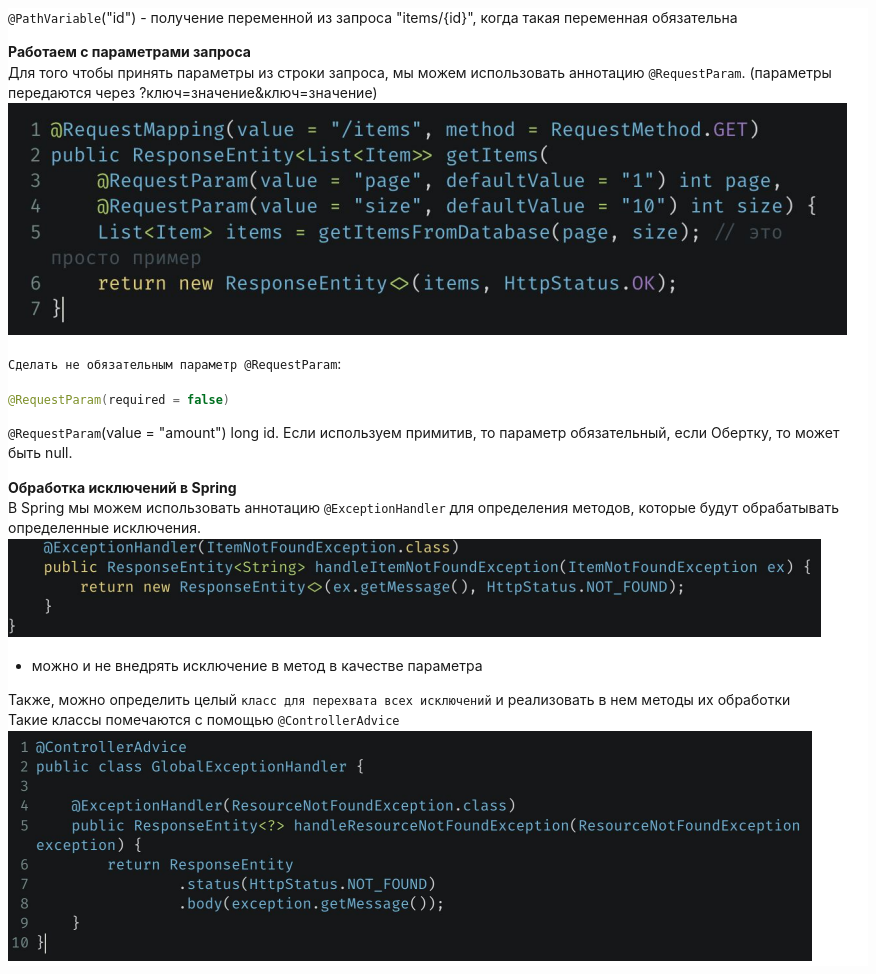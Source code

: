 `@PathVariable`("id") - получение переменной из запроса "items/{id}", когда такая переменная обязательна  

**Работаем с параметрами запроса**  
Для того чтобы принять параметры из строки запроса, мы можем использовать аннотацию `@RequestParam`. (параметры передаются через ?ключ=значение&ключ=значение)
![извлечение параметров запросов](images/spring_request_param.png)

`Сделать не обязательным параметр @RequestParam`:  
```java
@RequestParam(required = false)
```

`@RequestParam`(value = "amount") long id. Если используем примитив, то параметр обязательный, если Обертку, то может быть null.

**Обработка исключений в Spring**  
В Spring мы можем использовать
аннотацию `@ExceptionHandler` для определения методов, которые будут обрабатывать определенные
исключения.
![метод для обработки исключений](images/spring_exception_handler.png)  
  * можно и не внедрять исключение в метод в качестве параметра 

Также, можно определить целый `класс для перехвата всех исключений` и реализовать в нем методы их обработки  
Такие классы помечаются с помощью `@ControllerAdvice`  
![класс обработки исключений](images/spring_conroller_advice.png)
